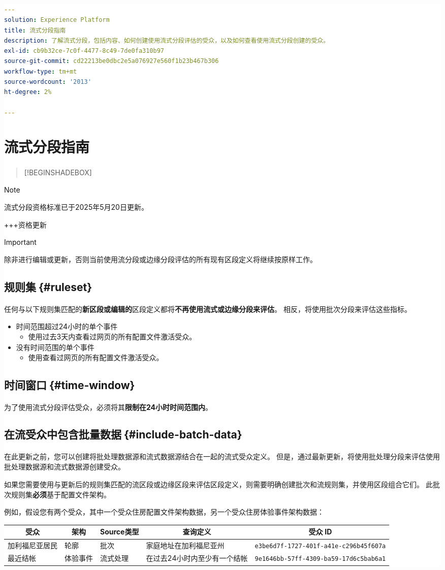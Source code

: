 ```yaml
---
solution: Experience Platform
title: 流式分段指南
description: 了解流式分段，包括内容、如何创建使用流式分段评估的受众，以及如何查看使用流式分段创建的受众。
exl-id: cb9b32ce-7c0f-4477-8c49-7de0fa310b97
source-git-commit: cd22213be0dbc2e5a076927e560f1b23b467b306
workflow-type: tm+mt
source-wordcount: '2013'
ht-degree: 2%

---
```


# 流式分段指南

>[!BEGINSHADEBOX]

>[!NOTE]
>
>流式分段资格标准已于2025年5月20日更新。

+++资格更新

>[!IMPORTANT]
>
>除非进行编辑或更新，否则当前使用流分段或边缘分段评估的所有现有区段定义将继续按原样工作。

## 规则集 {#ruleset}

任何与以下规则集匹配的&#x200B;**新区段或编辑的**&#x200B;区段定义都将&#x200B;**不再使用流式或边缘分段来评估**。 相反，将使用批次分段来评估这些指标。

- 时间范围超过24小时的单个事件
   - 使用过去3天内查看过网页的所有配置文件激活受众。
- 没有时间范围的单个事件
   - 使用查看过网页的所有配置文件激活受众。

## 时间窗口 {#time-window}

为了使用流式分段评估受众，必须将其&#x200B;**限制在24小时时间范围内**。

## 在流受众中包含批量数据 {#include-batch-data}

在此更新之前，您可以创建将批处理数据源和流式数据源结合在一起的流式受众定义。 但是，通过最新更新，将使用批处理分段来评估使用批处理数据源和流式数据源创建受众。

如果您需要使用与更新后的规则集匹配的流区段或边缘区段来评估区段定义，则需要明确创建批次和流规则集，并使用区段组合它们。 此批次规则集&#x200B;**必须**&#x200B;基于配置文件架构。

例如，假设您有两个受众，其中一个受众住房配置文件架构数据，另一个受众住房体验事件架构数据：

| 受众 | 架构 | Source类型 | 查询定义 | 受众 ID |
| -------- | ------ | ----------- | ---------------- | ----------- |
| 加利福尼亚居民 | 轮廓 | 批次 | 家庭地址在加利福尼亚州 | `e3be6d7f-1727-401f-a41e-c296b45f607a` |
| 最近结帐 | 体验事件 | 流式处理 | 在过去24小时内至少有一个结帐 | `9e1646bb-57ff-4309-ba59-17d6c5bab6a1` |
